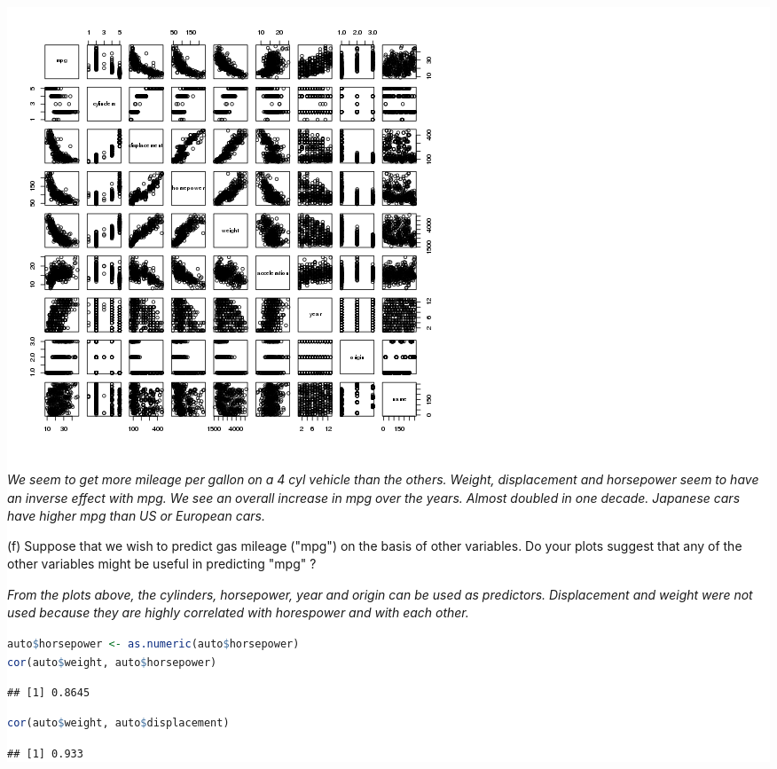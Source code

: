 ![plot of chunk unnamed-chunk-14](figure/unnamed-chunk-14.png) 

*We seem to get more mileage per gallon on a 4 cyl vehicle than the others. Weight, displacement and horsepower seem to have an inverse effect with mpg. We see an overall increase in mpg over the years. Almost doubled in one decade. Japanese cars have higher mpg than US or European cars.*

(f) Suppose that we wish to predict gas mileage ("mpg") on the basis of other variables. Do your plots suggest that any of the other variables might be useful in predicting "mpg" ?

*From the plots above, the cylinders, horsepower, year and origin can be used as predictors. Displacement and weight were not used because they are highly correlated with horespower and with each other.*


```r
auto$horsepower <- as.numeric(auto$horsepower)
cor(auto$weight, auto$horsepower)
```

```
## [1] 0.8645
```

```r
cor(auto$weight, auto$displacement)
```

```
## [1] 0.933
```
